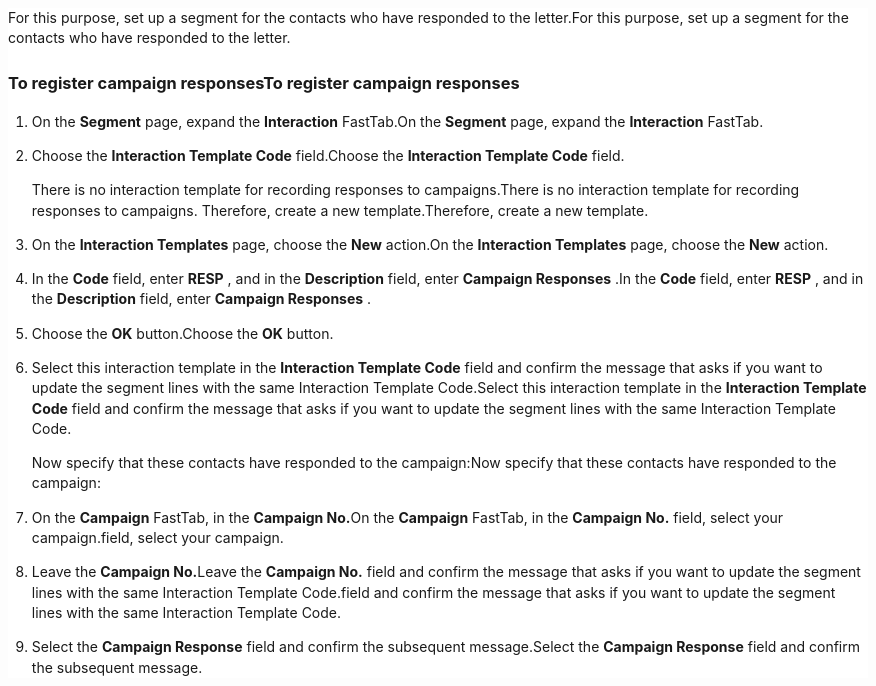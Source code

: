  <span data-ttu-id="694f8-232">For this purpose, set up a segment for the contacts who have responded to the letter.</span><span class="sxs-lookup"><span data-stu-id="694f8-232">For this purpose, set up a segment for the contacts who have responded to the letter.</span></span>  

### <a name="to-register-campaign-responses"></a><span data-ttu-id="694f8-233">To register campaign responses</span><span class="sxs-lookup"><span data-stu-id="694f8-233">To register campaign responses</span></span>  

1.  <span data-ttu-id="694f8-234">On the **Segment** page, expand the **Interaction** FastTab.</span><span class="sxs-lookup"><span data-stu-id="694f8-234">On the **Segment** page, expand the **Interaction** FastTab.</span></span>  
2.  <span data-ttu-id="694f8-235">Choose the **Interaction Template Code** field.</span><span class="sxs-lookup"><span data-stu-id="694f8-235">Choose the **Interaction Template Code** field.</span></span>  

     <span data-ttu-id="694f8-236">There is no interaction template for recording responses to campaigns.</span><span class="sxs-lookup"><span data-stu-id="694f8-236">There is no interaction template for recording responses to campaigns.</span></span> <span data-ttu-id="694f8-237">Therefore, create a new template.</span><span class="sxs-lookup"><span data-stu-id="694f8-237">Therefore, create a new template.</span></span>  

3.  <span data-ttu-id="694f8-238">On the **Interaction Templates** page, choose the **New** action.</span><span class="sxs-lookup"><span data-stu-id="694f8-238">On the **Interaction Templates** page, choose the **New** action.</span></span>  
4.  <span data-ttu-id="694f8-239">In the **Code** field, enter **RESP** , and in the **Description** field, enter **Campaign Responses** .</span><span class="sxs-lookup"><span data-stu-id="694f8-239">In the **Code** field, enter **RESP** , and in the **Description** field, enter **Campaign Responses** .</span></span>  
5.  <span data-ttu-id="694f8-240">Choose the **OK** button.</span><span class="sxs-lookup"><span data-stu-id="694f8-240">Choose the **OK** button.</span></span>  
6.  <span data-ttu-id="694f8-241">Select this interaction template in the **Interaction Template Code** field and confirm the message that asks if you want to update the segment lines with the same Interaction Template Code.</span><span class="sxs-lookup"><span data-stu-id="694f8-241">Select this interaction template in the **Interaction Template Code** field and confirm the message that asks if you want to update the segment lines with the same Interaction Template Code.</span></span>  

     <span data-ttu-id="694f8-242">Now specify that these contacts have responded to the campaign:</span><span class="sxs-lookup"><span data-stu-id="694f8-242">Now specify that these contacts have responded to the campaign:</span></span>  
7.  <span data-ttu-id="694f8-243">On the **Campaign** FastTab, in the **Campaign No.**</span><span class="sxs-lookup"><span data-stu-id="694f8-243">On the **Campaign** FastTab, in the **Campaign No.**</span></span> <span data-ttu-id="694f8-244">field, select your campaign.</span><span class="sxs-lookup"><span data-stu-id="694f8-244">field, select your campaign.</span></span>  
8.  <span data-ttu-id="694f8-245">Leave the **Campaign No.**</span><span class="sxs-lookup"><span data-stu-id="694f8-245">Leave the **Campaign No.**</span></span> <span data-ttu-id="694f8-246">field and confirm the message that asks if you want to update the segment lines with the same Interaction Template Code.</span><span class="sxs-lookup"><span data-stu-id="694f8-246">field and confirm the message that asks if you want to update the segment lines with the same Interaction Template Code.</span></span>  
9. <span data-ttu-id="694f8-247">Select the **Campaign Response** field and confirm the subsequent message.</span><span class="sxs-lookup"><span data-stu-id="694f8-247">Select the **Campaign Response** field and confirm the subsequent message.</span></span>  
